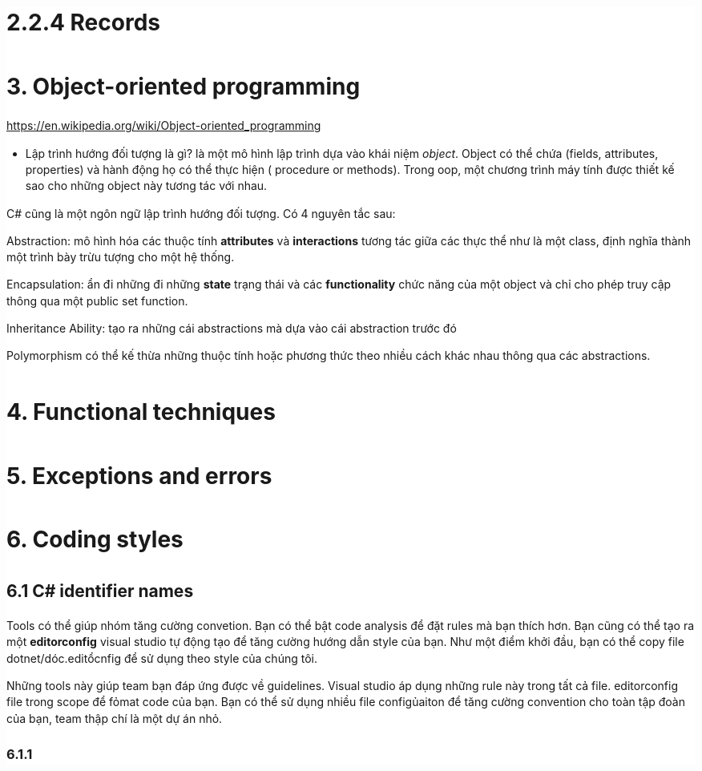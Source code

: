 # 2.2.4 Records

# 3. Object-oriented programming
https://en.wikipedia.org/wiki/Object-oriented_programming
- Lập trình hướng đối tượng là gì? là một mô hình lập trình dựa vào khái niệm *object*. Object có thể chứa (fields, attributes, properties) và hành động họ có thể thực hiện ( procedure or methods). Trong oop, một chương trình máy tính được thiết kế sao cho những object này tương tác với nhau.

C# cũng là một ngôn ngữ lập trình hướng đối tượng. Có 4 nguyên tắc sau:

Abstraction: mô hình hóa các thuộc tính **attributes** và **interactions** tương tác giữa các thực thể như là một class, định nghĩa thành một trình bày trừu tượng cho một hệ thống.

Encapsulation: ẩn đi những đi những **state** trạng thái và các **functionality** chức năng của một object và chỉ cho phép truy cập thông qua một public set function.

Inheritance Ability: tạo ra những cái abstractions mà dựa vào cái abstraction trước đó

Polymorphism có thể kế thừa những thuộc tính hoặc phương thức theo nhiều cách khác nhau thông qua các abstractions.


# 4. Functional techniques

# 5. Exceptions and errors

# 6. Coding styles

## 6.1 C# identifier names

Tools có thể giúp nhóm tăng cường convetion. Bạn có thể bật code analysis để đặt rules mà bạn thích hơn.
Bạn cũng có thể tạo ra một **editorconfig** visual studio tự động tạo để tăng cường hướng dẫn style của bạn. Như một điểm khởi đầu, bạn có thể copy file dotnet/dóc.editổcnfig để sử dụng theo style của chúng tôi.

Những tools này giúp team bạn đáp ứng được về guidelines. Visual studio áp dụng những rule này trong tất cả file. editorconfig file trong scope để fỏmat code của bạn. Bạn có thể sử dụng nhiều file configủaiton để tăng cường convention cho toàn tập đoàn của bạn, team thập chí là một dự án nhỏ.

### 6.1.1 